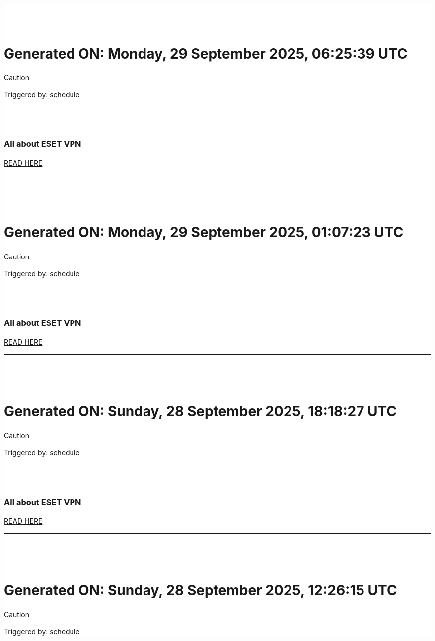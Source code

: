 
<br><br>

# Generated ON: Monday, 29 September 2025, 06:25:39 UTC

> [!CAUTION]
> Triggered by: schedule

<br><br>

### All about ESET VPN

[READ HERE](https://t.me/F_NiREvil/2113)

---

<br><br>

# Generated ON: Monday, 29 September 2025, 01:07:23 UTC

> [!CAUTION]
> Triggered by: schedule

<br><br>

### All about ESET VPN

[READ HERE](https://t.me/F_NiREvil/2113)

---

<br><br>

# Generated ON: Sunday, 28 September 2025, 18:18:27 UTC

> [!CAUTION]
> Triggered by: schedule

<br><br>

### All about ESET VPN

[READ HERE](https://t.me/F_NiREvil/2113)

---

<br><br>

# Generated ON: Sunday, 28 September 2025, 12:26:15 UTC

> [!CAUTION]
> Triggered by: schedule
